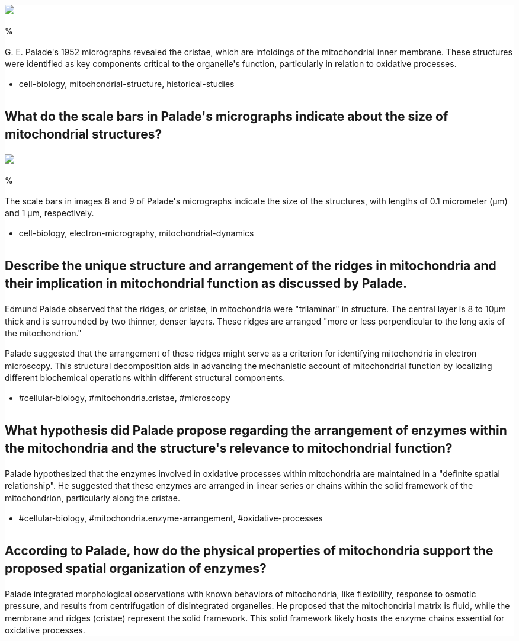 ![](https://cdn.mathpix.com/cropped/2024_07_05_e6abe0dd239716102f86g-1.jpg?height=874&width=1104&top_left_y=207&top_left_x=210)

%

G. E. Palade's 1952 micrographs revealed the cristae, which are infoldings of the mitochondrial inner membrane. These structures were identified as key components critical to the organelle's function, particularly in relation to oxidative processes.

- cell-biology, mitochondrial-structure, historical-studies

## What do the scale bars in Palade's micrographs indicate about the size of mitochondrial structures?

![](https://cdn.mathpix.com/cropped/2024_07_05_e6abe0dd239716102f86g-1.jpg?height=874&width=1104&top_left_y=207&top_left_x=210)

%

The scale bars in images 8 and 9 of Palade's micrographs indicate the size of the structures, with lengths of 0.1 micrometer (µm) and 1 µm, respectively.

- cell-biology, electron-micrography, mitochondrial-dynamics

## Describe the unique structure and arrangement of the ridges in mitochondria and their implication in mitochondrial function as discussed by Palade.

Edmund Palade observed that the ridges, or cristae, in mitochondria were "trilaminar" in structure. The central layer is 8 to $10 \mathrm{\mu m}$ thick and is surrounded by two thinner, denser layers. These ridges are arranged "more or less perpendicular to the long axis of the mitochondrion."

Palade suggested that the arrangement of these ridges might serve as a criterion for identifying mitochondria in electron microscopy. This structural decomposition aids in advancing the mechanistic account of mitochondrial function by localizing different biochemical operations within different structural components.

- #cellular-biology, #mitochondria.cristae, #microscopy

## What hypothesis did Palade propose regarding the arrangement of enzymes within the mitochondria and the structure's relevance to mitochondrial function?

Palade hypothesized that the enzymes involved in oxidative processes within mitochondria are maintained in a "definite spatial relationship". He suggested that these enzymes are arranged in linear series or chains within the solid framework of the mitochondrion, particularly along the cristae.

- #cellular-biology, #mitochondria.enzyme-arrangement, #oxidative-processes

## According to Palade, how do the physical properties of mitochondria support the proposed spatial organization of enzymes?

Palade integrated morphological observations with known behaviors of mitochondria, like flexibility, response to osmotic pressure, and results from centrifugation of disintegrated organelles. He proposed that the mitochondrial matrix is fluid, while the membrane and ridges (cristae) represent the solid framework. This solid framework likely hosts the enzyme chains essential for oxidative processes.
